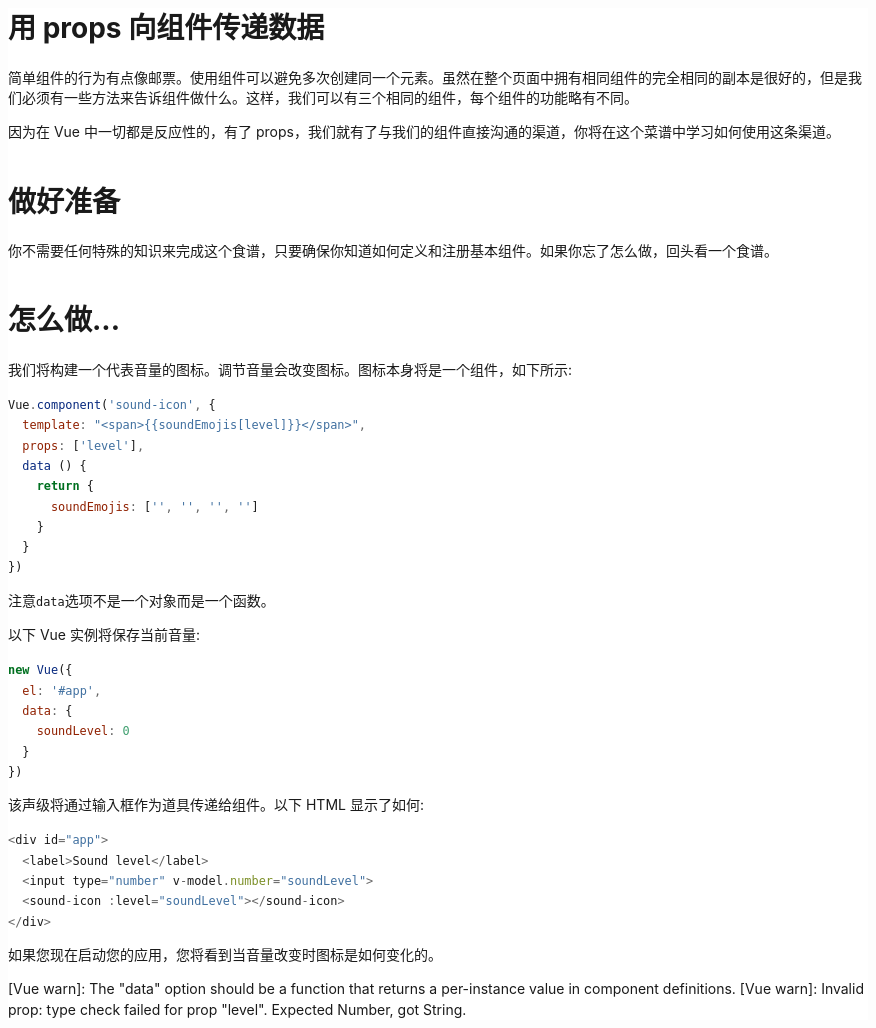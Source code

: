 

# 用 props 向组件传递数据

简单组件的行为有点像邮票。使用组件可以避免多次创建同一个元素。虽然在整个页面中拥有相同组件的完全相同的副本是很好的，但是我们必须有一些方法来告诉组件做什么。这样，我们可以有三个相同的组件，每个组件的功能略有不同。

因为在 Vue 中一切都是反应性的，有了 props，我们就有了与我们的组件直接沟通的渠道，你将在这个菜谱中学习如何使用这条渠道。



# 做好准备

你不需要任何特殊的知识来完成这个食谱，只要确保你知道如何定义和注册基本组件。如果你忘了怎么做，回头看一个食谱。



# 怎么做...

我们将构建一个代表音量的图标。调节音量会改变图标。图标本身将是一个组件，如下所示:

```js
Vue.component('sound-icon', { 
  template: "<span>{{soundEmojis[level]}}</span>", 
  props: ['level'], 
  data () { 
    return { 
      soundEmojis: ['', '', '', ''] 
    } 
  } 
})

```
注意`data`选项不是一个对象而是一个函数。

以下 Vue 实例将保存当前音量:

```js
new Vue({ 
  el: '#app', 
  data: { 
    soundLevel: 0 
  } 
})

```
该声级将通过输入框作为道具传递给组件。以下 HTML 显示了如何:

```js
<div id="app"> 
  <label>Sound level</label> 
  <input type="number" v-model.number="soundLevel"> 
  <sound-icon :level="soundLevel"></sound-icon> 
</div>

```
如果您现在启动您的应用，您将看到当音量改变时图标是如何变化的。


[Vue warn]: The "data" option should be a function that returns a per-instance value in component definitions.
[Vue warn]: Invalid prop: type check failed for prop "level". Expected Number, got String.  